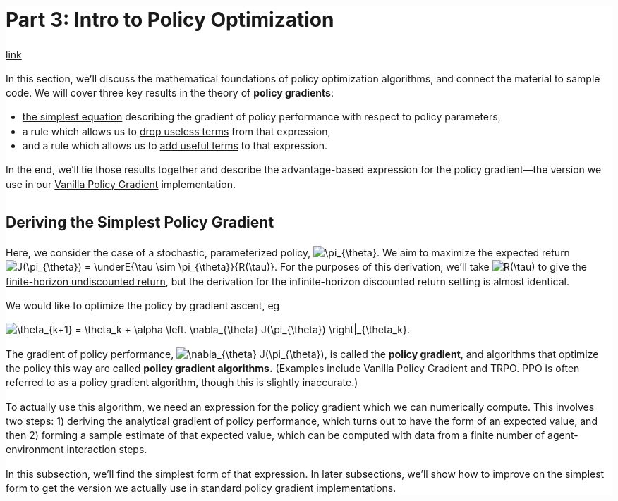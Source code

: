 # Part 3: Intro to Policy Optimization

[link](https://spinningup.openai.com/en/latest/spinningup/rl_intro3.html)



In this section, we’ll discuss the mathematical foundations of policy optimization algorithms, and connect the material to sample code. We will cover three key results in the theory of **policy gradients**:

- [the simplest equation](https://spinningup.openai.com/en/latest/spinningup/rl_intro3.html#deriving-the-simplest-policy-gradient) describing the gradient of policy performance with respect to policy parameters,
- a rule which allows us to [drop useless terms](https://spinningup.openai.com/en/latest/spinningup/rl_intro3.html#don-t-let-the-past-distract-you) from that expression,
- and a rule which allows us to [add useful terms](https://spinningup.openai.com/en/latest/spinningup/rl_intro3.html#baselines-in-policy-gradients) to that expression.



In the end, we’ll tie those results together and describe the advantage-based expression for the policy gradient—the version we use in our [Vanilla Policy Gradient](https://spinningup.openai.com/en/latest/algorithms/vpg.html) implementation.

## Deriving the Simplest Policy Gradient

Here, we consider the case of a stochastic, parameterized policy, ![\pi_{\theta}](https://spinningup.openai.com/en/latest/_images/math/6a71f04b65d9524fb656715cda85d7540a9ddf9f.svg). We aim to maximize the expected return ![J(\pi_{\theta}) = \underE{\tau \sim \pi_{\theta}}{R(\tau)}](https://spinningup.openai.com/en/latest/_images/math/42bfa236d63e32e501baf89345748061540e102d.svg). For the purposes of this derivation, we’ll take ![R(\tau)](https://spinningup.openai.com/en/latest/_images/math/c2d6738c058406ade40dcf870311db157ed80e0f.svg) to give the [finite-horizon undiscounted return](https://spinningup.openai.com/en/latest/spinningup/rl_intro.html#reward-and-return), but the derivation for the infinite-horizon discounted return setting is almost identical.

We would like to optimize the policy by gradient ascent, eg

![\theta_{k+1} = \theta_k + \alpha \left. \nabla_{\theta} J(\pi_{\theta}) \right|_{\theta_k}.](https://spinningup.openai.com/en/latest/_images/math/595de3acc68fed2ec24c11420d9abbee013497ac.svg)

The gradient of policy performance, ![\nabla_{\theta} J(\pi_{\theta})](https://spinningup.openai.com/en/latest/_images/math/fdc185c68404ece5c4deef076c9713af689421a2.svg), is called the **policy gradient**, and algorithms that optimize the policy this way are called **policy gradient algorithms.** (Examples include Vanilla Policy Gradient and TRPO. PPO is often referred to as a policy gradient algorithm, though this is slightly inaccurate.)

To actually use this algorithm, we need an expression for the policy gradient which we can numerically compute. This involves two steps: 1) deriving the analytical gradient of policy performance, which turns out to have the form of an expected value, and then 2) forming a sample estimate of that expected value, which can be computed with data from a finite number of agent-environment interaction steps.

In this subsection, we’ll find the simplest form of that expression. In later subsections, we’ll show how to improve on the simplest form to get the version we actually use in standard policy gradient implementations.
